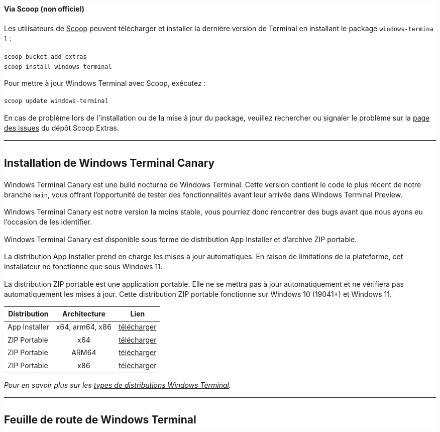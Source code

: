 #### Via Scoop (non officiel)

Les utilisateurs de [Scoop](https://scoop.sh) peuvent télécharger et installer la dernière version de Terminal
en installant le package `windows-terminal` :

```powershell
scoop bucket add extras
scoop install windows-terminal
```

Pour mettre à jour Windows Terminal avec Scoop, exécutez :

```powershell
scoop update windows-terminal
```

En cas de problème lors de l'installation ou de la mise à jour du package, veuillez rechercher ou signaler le problème sur la [page des issues](https://github.com/lukesampson/scoop-extras/issues) du dépôt Scoop Extras.

---

## Installation de Windows Terminal Canary
Windows Terminal Canary est une build nocturne de Windows Terminal. Cette version contient le code le plus récent de notre branche `main`, vous offrant l’opportunité de tester des fonctionnalités avant leur arrivée dans Windows Terminal Preview.

Windows Terminal Canary est notre version la moins stable, vous pourriez donc rencontrer des bugs avant que nous ayons eu l’occasion de les identifier.

Windows Terminal Canary est disponible sous forme de distribution App Installer et d’archive ZIP portable.

La distribution App Installer prend en charge les mises à jour automatiques. En raison de limitations de la plateforme, cet installateur ne fonctionne que sous Windows 11.

La distribution ZIP portable est une application portable. Elle ne se mettra pas à jour automatiquement et ne vérifiera pas automatiquement les mises à jour. Cette distribution ZIP portable fonctionne sur Windows 10 (19041+) et Windows 11.

| Distribution   | Architecture     | Lien                                                 |
|----------------|:---------------:|------------------------------------------------------|
| App Installer  | x64, arm64, x86 | [télécharger](https://aka.ms/terminal-canary-installer) |
| ZIP Portable   | x64             | [télécharger](https://aka.ms/terminal-canary-zip-x64)   |
| ZIP Portable   | ARM64           | [télécharger](https://aka.ms/terminal-canary-zip-arm64) |
| ZIP Portable   | x86             | [télécharger](https://aka.ms/terminal-canary-zip-x86)   |

_Pour en savoir plus sur les [types de distributions Windows Terminal](https://learn.microsoft.com/windows/terminal/distributions)._

---

## Feuille de route de Windows Terminal

